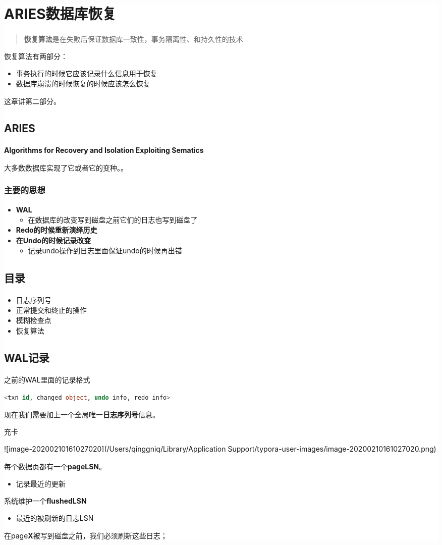 # ARIES数据库恢复

> **恢复算法**是在失败后保证数据库一致性，事务隔离性、和持久性的技术

恢复算法有两部分：

- 事务执行的时候它应该记录什么信息用于恢复
- 数据库崩溃的时候恢复的时候应该怎么恢复

这章讲第二部分。

## ARIES

**Algorithms for Recovery and Isolation Exploiting Sematics**

大多数数据库实现了它或者它的变种。。

### 主要的思想

- **WAL**
  - 在数据库的改变写到磁盘之前它们的日志也写到磁盘了
- **Redo的时候重新演绎历史**
- **在Undo的时候记录改变**
  - 记录undo操作到日志里面保证undo的时候再出错

## 目录

- 日志序列号
- 正常提交和终止的操作
- 模糊检查点
- 恢复算法

## WAL记录

之前的WAL里面的记录格式

```SQL
<txn id, changed object, undo info, redo info>
```

现在我们需要加上一个全局唯一**日志序列号**信息。

充卡

![image-20200210161027020](/Users/qinggniq/Library/Application Support/typora-user-images/image-20200210161027020.png)

每个数据页都有一个**pageLSN**。

- 记录最近的更新

系统维护一个**flushedLSN**

- 最近的被刷新的日志LSN

在page**X**被写到磁盘之前，我们必须刷新这些日志；
